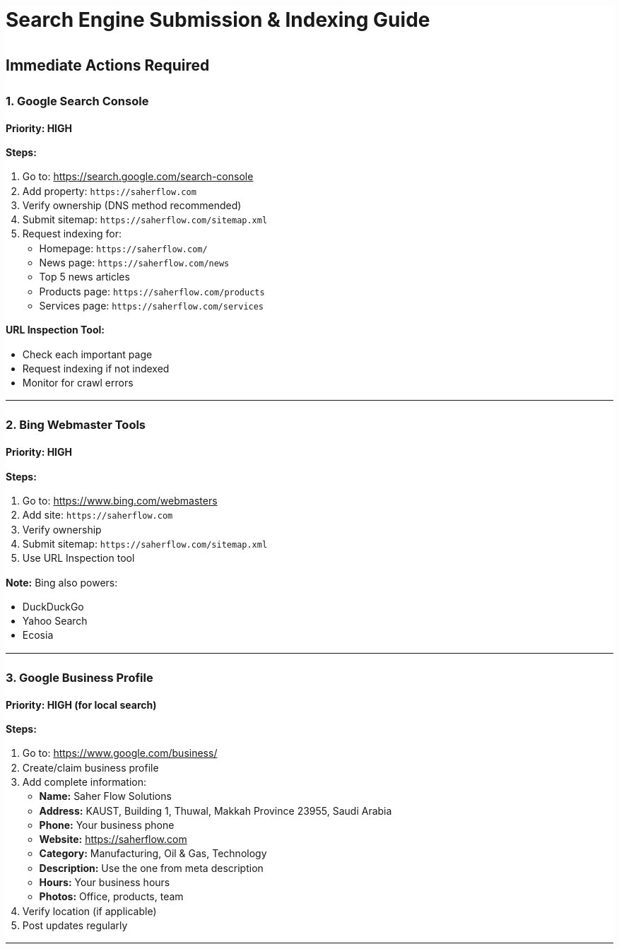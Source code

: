 # Search Engine Submission & Indexing Guide

## Immediate Actions Required

### 1. Google Search Console
**Priority: HIGH**

**Steps:**
1. Go to: https://search.google.com/search-console
2. Add property: `https://saherflow.com`
3. Verify ownership (DNS method recommended)
4. Submit sitemap: `https://saherflow.com/sitemap.xml`
5. Request indexing for:
   - Homepage: `https://saherflow.com/`
   - News page: `https://saherflow.com/news`
   - Top 5 news articles
   - Products page: `https://saherflow.com/products`
   - Services page: `https://saherflow.com/services`

**URL Inspection Tool:**
- Check each important page
- Request indexing if not indexed
- Monitor for crawl errors

---

### 2. Bing Webmaster Tools
**Priority: HIGH**

**Steps:**
1. Go to: https://www.bing.com/webmasters
2. Add site: `https://saherflow.com`
3. Verify ownership
4. Submit sitemap: `https://saherflow.com/sitemap.xml`
5. Use URL Inspection tool

**Note:** Bing also powers:
- DuckDuckGo
- Yahoo Search
- Ecosia

---

### 3. Google Business Profile
**Priority: HIGH (for local search)**

**Steps:**
1. Go to: https://www.google.com/business/
2. Create/claim business profile
3. Add complete information:
   - **Name:** Saher Flow Solutions
   - **Address:** KAUST, Building 1, Thuwal, Makkah Province 23955, Saudi Arabia
   - **Phone:** Your business phone
   - **Website:** https://saherflow.com
   - **Category:** Manufacturing, Oil & Gas, Technology
   - **Description:** Use the one from meta description
   - **Hours:** Your business hours
   - **Photos:** Office, products, team
4. Verify location (if applicable)
5. Post updates regularly

---